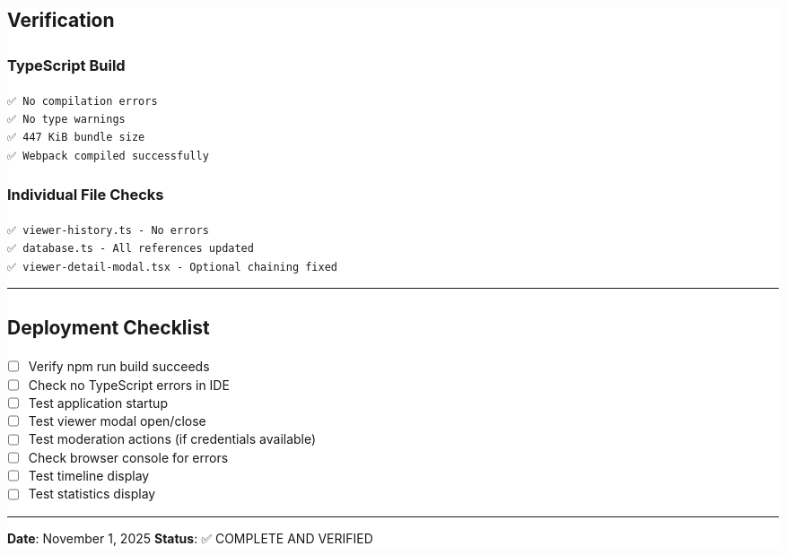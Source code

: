 
## Verification

### TypeScript Build
```
✅ No compilation errors
✅ No type warnings
✅ 447 KiB bundle size
✅ Webpack compiled successfully
```

### Individual File Checks
```
✅ viewer-history.ts - No errors
✅ database.ts - All references updated
✅ viewer-detail-modal.tsx - Optional chaining fixed
```

---

## Deployment Checklist

- [ ] Verify npm run build succeeds
- [ ] Check no TypeScript errors in IDE
- [ ] Test application startup
- [ ] Test viewer modal open/close
- [ ] Test moderation actions (if credentials available)
- [ ] Check browser console for errors
- [ ] Test timeline display
- [ ] Test statistics display

---

**Date**: November 1, 2025
**Status**: ✅ COMPLETE AND VERIFIED
